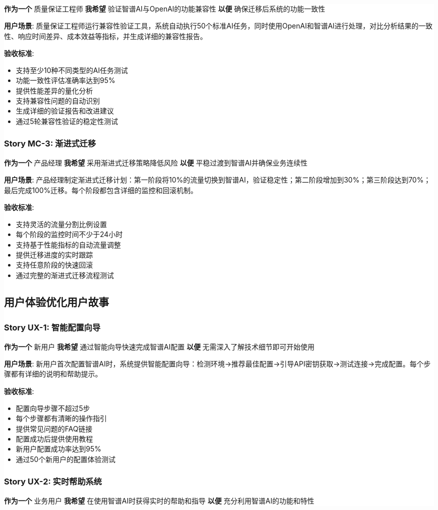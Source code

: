 **作为一个** 质量保证工程师
**我希望** 验证智谱AI与OpenAI的功能兼容性
**以便** 确保迁移后系统的功能一致性

**用户场景**:
质量保证工程师运行兼容性验证工具，系统自动执行50个标准AI任务，同时使用OpenAI和智谱AI进行处理，对比分析结果的一致性、响应时间差异、成本效益等指标，并生成详细的兼容性报告。

**验收标准**:
- 支持至少10种不同类型的AI任务测试
- 功能一致性评估准确率达到95%
- 提供性能差异的量化分析
- 支持兼容性问题的自动识别
- 生成详细的验证报告和改进建议
- 通过5轮兼容性验证的稳定性测试

### Story MC-3: 渐进式迁移

**作为一个** 产品经理
**我希望** 采用渐进式迁移策略降低风险
**以便** 平稳过渡到智谱AI并确保业务连续性

**用户场景**:
产品经理制定渐进式迁移计划：第一阶段将10%的流量切换到智谱AI，验证稳定性；第二阶段增加到30%；第三阶段达到70%；最后完成100%迁移。每个阶段都包含详细的监控和回滚机制。

**验收标准**:
- 支持灵活的流量分割比例设置
- 每个阶段的监控时间不少于24小时
- 支持基于性能指标的自动流量调整
- 提供迁移进度的实时跟踪
- 支持任意阶段的快速回滚
- 通过完整的渐进式迁移流程测试

## 用户体验优化用户故事

### Story UX-1: 智能配置向导

**作为一个** 新用户
**我希望** 通过智能向导快速完成智谱AI配置
**以便** 无需深入了解技术细节即可开始使用

**用户场景**:
新用户首次配置智谱AI时，系统提供智能配置向导：检测环境→推荐最佳配置→引导API密钥获取→测试连接→完成配置。每个步骤都有详细的说明和帮助提示。

**验收标准**:
- 配置向导步骤不超过5步
- 每个步骤都有清晰的操作指引
- 提供常见问题的FAQ链接
- 配置成功后提供使用教程
- 新用户配置成功率达到95%
- 通过50个新用户的配置体验测试

### Story UX-2: 实时帮助系统

**作为一个** 业务用户
**我希望** 在使用智谱AI时获得实时的帮助和指导
**以便** 充分利用智谱AI的功能和特性
